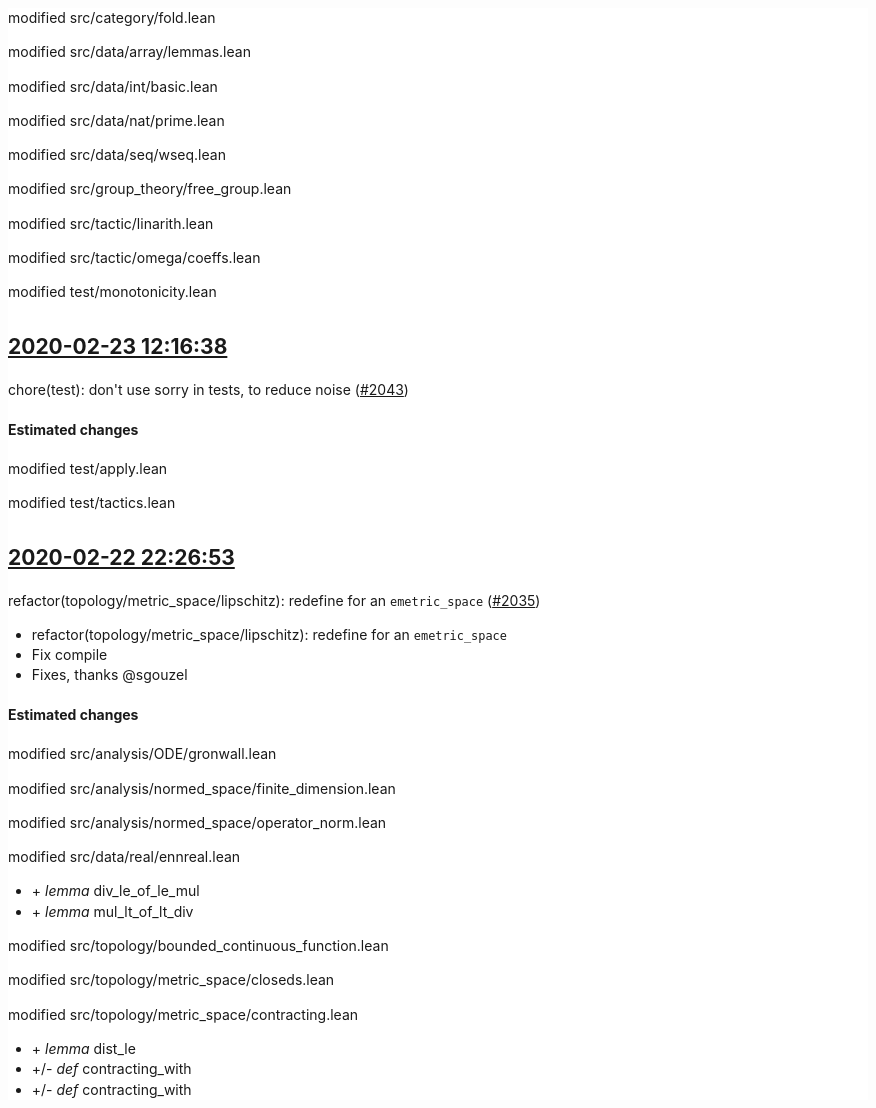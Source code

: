 modified src/category/fold.lean

modified src/data/array/lemmas.lean

modified src/data/int/basic.lean

modified src/data/nat/prime.lean

modified src/data/seq/wseq.lean

modified src/group_theory/free_group.lean

modified src/tactic/linarith.lean

modified src/tactic/omega/coeffs.lean

modified test/monotonicity.lean



## [2020-02-23 12:16:38](https://github.com/leanprover-community/mathlib/commit/256bedc)
chore(test): don't use sorry in tests, to reduce noise ([#2043](https://github.com/leanprover-community/mathlib/pull/2043))
#### Estimated changes
modified test/apply.lean

modified test/tactics.lean



## [2020-02-22 22:26:53](https://github.com/leanprover-community/mathlib/commit/bfa2465)
refactor(topology/metric_space/lipschitz): redefine for an `emetric_space` ([#2035](https://github.com/leanprover-community/mathlib/pull/2035))
* refactor(topology/metric_space/lipschitz): redefine for an `emetric_space`
* Fix compile
* Fixes, thanks @sgouzel
#### Estimated changes
modified src/analysis/ODE/gronwall.lean

modified src/analysis/normed_space/finite_dimension.lean

modified src/analysis/normed_space/operator_norm.lean

modified src/data/real/ennreal.lean
- \+ *lemma* div_le_of_le_mul
- \+ *lemma* mul_lt_of_lt_div

modified src/topology/bounded_continuous_function.lean

modified src/topology/metric_space/closeds.lean

modified src/topology/metric_space/contracting.lean
- \+ *lemma* dist_le
- \+/\- *def* contracting_with
- \+/\- *def* contracting_with
